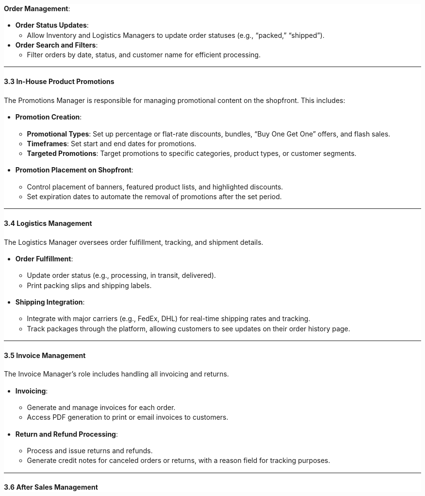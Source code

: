 **Order Management**:
   - **Order Status Updates**:
      - Allow Inventory and Logistics Managers to update order statuses (e.g., “packed,” “shipped”).
   - **Order Search and Filters**:
      - Filter orders by date, status, and customer name for efficient processing.

---

#### **3.3 In-House Product Promotions**

The Promotions Manager is responsible for managing promotional content on the shopfront. This includes:

- **Promotion Creation**:
   - **Promotional Types**: Set up percentage or flat-rate discounts, bundles, “Buy One Get One” offers, and flash sales.
   - **Timeframes**: Set start and end dates for promotions.
   - **Targeted Promotions**: Target promotions to specific categories, product types, or customer segments.

- **Promotion Placement on Shopfront**:
   - Control placement of banners, featured product lists, and highlighted discounts.
   - Set expiration dates to automate the removal of promotions after the set period.

---

#### **3.4 Logistics Management**

The Logistics Manager oversees order fulfillment, tracking, and shipment details.

- **Order Fulfillment**:
   - Update order status (e.g., processing, in transit, delivered).
   - Print packing slips and shipping labels.
   
- **Shipping Integration**:
   - Integrate with major carriers (e.g., FedEx, DHL) for real-time shipping rates and tracking.
   - Track packages through the platform, allowing customers to see updates on their order history page.

---

#### **3.5 Invoice Management**

The Invoice Manager’s role includes handling all invoicing and returns.

- **Invoicing**:
   - Generate and manage invoices for each order.
   - Access PDF generation to print or email invoices to customers.
   
- **Return and Refund Processing**:
   - Process and issue returns and refunds.
   - Generate credit notes for canceled orders or returns, with a reason field for tracking purposes.

---

#### **3.6 After Sales Management**
